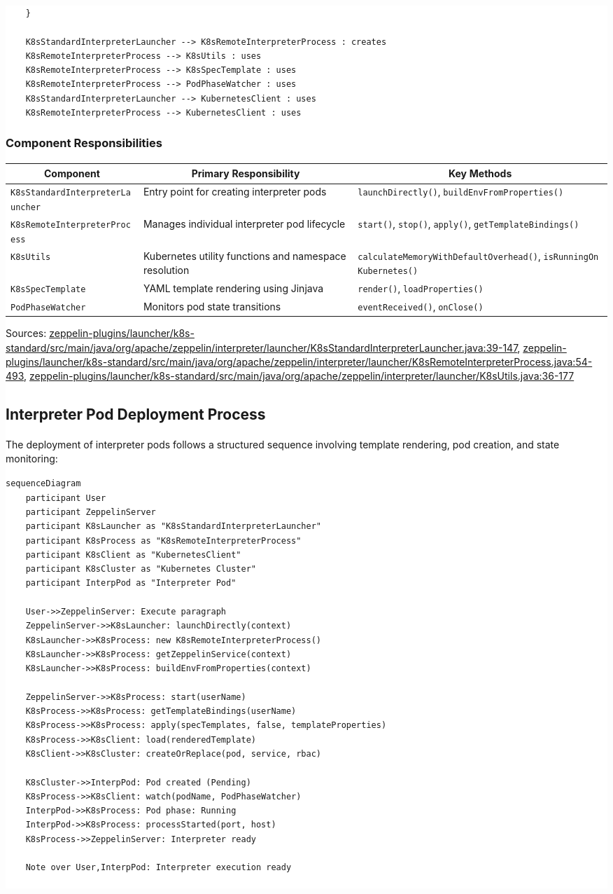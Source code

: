 ```mermaid
    }
    
    K8sStandardInterpreterLauncher --> K8sRemoteInterpreterProcess : creates
    K8sRemoteInterpreterProcess --> K8sUtils : uses
    K8sRemoteInterpreterProcess --> K8sSpecTemplate : uses
    K8sRemoteInterpreterProcess --> PodPhaseWatcher : uses
    K8sStandardInterpreterLauncher --> KubernetesClient : uses
    K8sRemoteInterpreterProcess --> KubernetesClient : uses
```

### Component Responsibilities

| Component | Primary Responsibility | Key Methods |
|-----------|----------------------|-------------|
| `K8sStandardInterpreterLauncher` | Entry point for creating interpreter pods | `launchDirectly()`, `buildEnvFromProperties()` |
| `K8sRemoteInterpreterProcess` | Manages individual interpreter pod lifecycle | `start()`, `stop()`, `apply()`, `getTemplateBindings()` |
| `K8sUtils` | Kubernetes utility functions and namespace resolution | `calculateMemoryWithDefaultOverhead()`, `isRunningOnKubernetes()` |
| `K8sSpecTemplate` | YAML template rendering using Jinjava | `render()`, `loadProperties()` |
| `PodPhaseWatcher` | Monitors pod state transitions | `eventReceived()`, `onClose()` |

Sources: [zeppelin-plugins/launcher/k8s-standard/src/main/java/org/apache/zeppelin/interpreter/launcher/K8sStandardInterpreterLauncher.java:39-147](), [zeppelin-plugins/launcher/k8s-standard/src/main/java/org/apache/zeppelin/interpreter/launcher/K8sRemoteInterpreterProcess.java:54-493](), [zeppelin-plugins/launcher/k8s-standard/src/main/java/org/apache/zeppelin/interpreter/launcher/K8sUtils.java:36-177]()

## Interpreter Pod Deployment Process

The deployment of interpreter pods follows a structured sequence involving template rendering, pod creation, and state monitoring:

```mermaid
sequenceDiagram
    participant User
    participant ZeppelinServer
    participant K8sLauncher as "K8sStandardInterpreterLauncher"
    participant K8sProcess as "K8sRemoteInterpreterProcess"
    participant K8sClient as "KubernetesClient"
    participant K8sCluster as "Kubernetes Cluster"
    participant InterpPod as "Interpreter Pod"
    
    User->>ZeppelinServer: Execute paragraph
    ZeppelinServer->>K8sLauncher: launchDirectly(context)
    K8sLauncher->>K8sProcess: new K8sRemoteInterpreterProcess()
    K8sLauncher->>K8sProcess: getZeppelinService(context)
    K8sLauncher->>K8sProcess: buildEnvFromProperties(context)
    
    ZeppelinServer->>K8sProcess: start(userName)
    K8sProcess->>K8sProcess: getTemplateBindings(userName)
    K8sProcess->>K8sProcess: apply(specTemplates, false, templateProperties)
    K8sProcess->>K8sClient: load(renderedTemplate)
    K8sClient->>K8sCluster: createOrReplace(pod, service, rbac)
    
    K8sCluster->>InterpPod: Pod created (Pending)
    K8sProcess->>K8sClient: watch(podName, PodPhaseWatcher)
    InterpPod->>K8sProcess: Pod phase: Running
    InterpPod->>K8sProcess: processStarted(port, host)
    K8sProcess->>ZeppelinServer: Interpreter ready
    
    Note over User,InterpPod: Interpreter execution ready
    
```